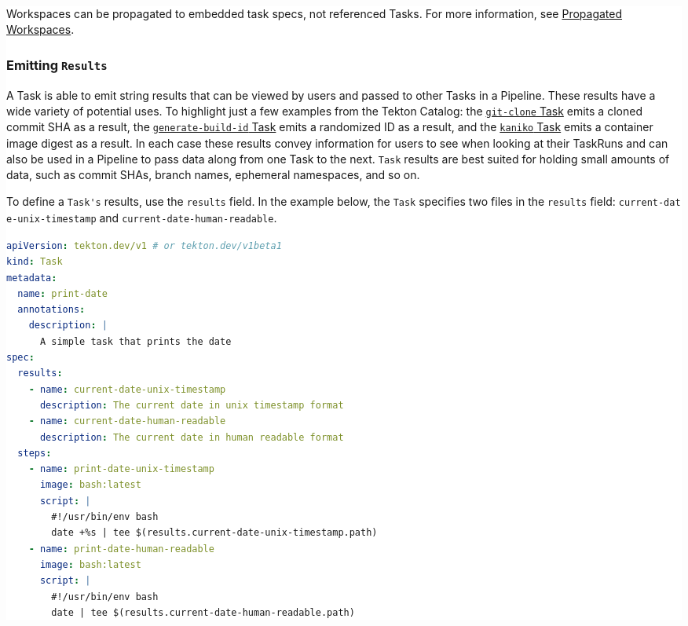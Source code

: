 Workspaces can be propagated to embedded task specs, not referenced Tasks. For more information, see [Propagated Workspaces](taskruns.md#propagated-workspaces).

### Emitting `Results`

A Task is able to emit string results that can be viewed by users and passed to other Tasks in a Pipeline. These
results have a wide variety of potential uses. To highlight just a few examples from the Tekton Catalog: the
[`git-clone` Task](https://github.com/tektoncd/catalog/blob/main/task/git-clone/0.1/git-clone.yaml) emits a
cloned commit SHA as a result, the [`generate-build-id` Task](https://github.com/tektoncd/catalog/blob/main/task/generate-build-id/0.1/generate-build-id.yaml)
emits a randomized ID as a result, and the [`kaniko` Task](https://github.com/tektoncd/catalog/tree/main/task/kaniko/0.1)
emits a container image digest as a result. In each case these results convey information for users to see when
looking at their TaskRuns and can also be used in a Pipeline to pass data along from one Task to the next.
`Task` results are best suited for holding small amounts of data, such as commit SHAs, branch names,
ephemeral namespaces, and so on.

To define a `Task's` results, use the `results` field.
In the example below, the `Task` specifies two files in the `results` field:
`current-date-unix-timestamp` and `current-date-human-readable`.

```yaml
apiVersion: tekton.dev/v1 # or tekton.dev/v1beta1
kind: Task
metadata:
  name: print-date
  annotations:
    description: |
      A simple task that prints the date
spec:
  results:
    - name: current-date-unix-timestamp
      description: The current date in unix timestamp format
    - name: current-date-human-readable
      description: The current date in human readable format
  steps:
    - name: print-date-unix-timestamp
      image: bash:latest
      script: |
        #!/usr/bin/env bash
        date +%s | tee $(results.current-date-unix-timestamp.path)
    - name: print-date-human-readable
      image: bash:latest
      script: |
        #!/usr/bin/env bash
        date | tee $(results.current-date-human-readable.path)
```
